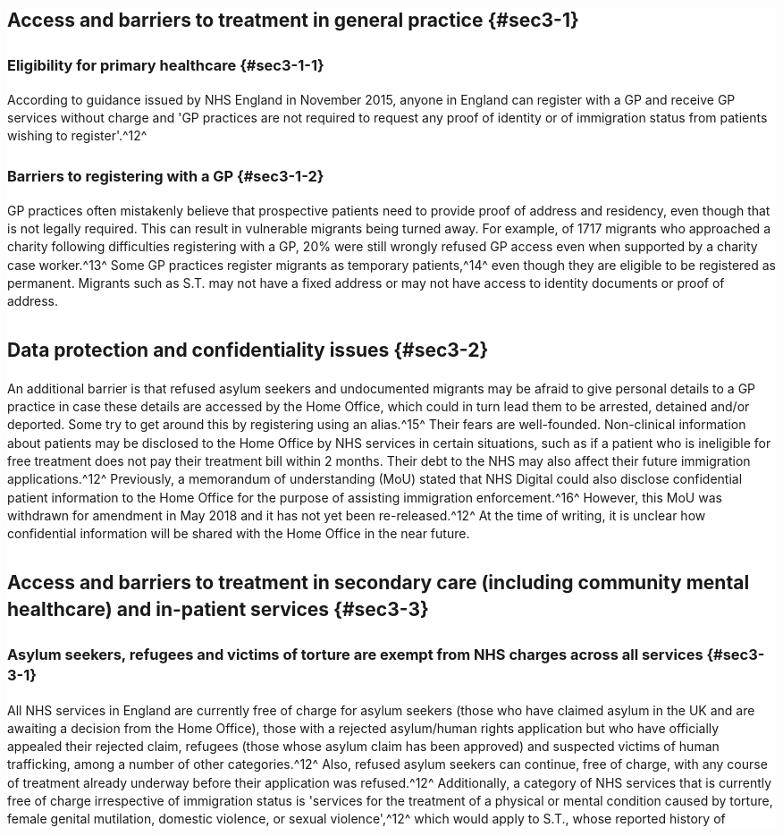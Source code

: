 ## Access and barriers to treatment in general practice {#sec3-1}

### Eligibility for primary healthcare {#sec3-1-1}

According to guidance issued by NHS England in November 2015, anyone in
England can register with a GP and receive GP services without charge
and 'GP practices are not required to request any proof of identity or
of immigration status from patients wishing to register'.^12^

### Barriers to registering with a GP {#sec3-1-2}

GP practices often mistakenly believe that prospective patients need to
provide proof of address and residency, even though that is not legally
required. This can result in vulnerable migrants being turned away. For
example, of 1717 migrants who approached a charity following
difficulties registering with a GP, 20% were still wrongly refused GP
access even when supported by a charity case worker.^13^ Some GP
practices register migrants as temporary patients,^14^ even though they
are eligible to be registered as permanent. Migrants such as S.T. may
not have a fixed address or may not have access to identity documents or
proof of address.

## Data protection and confidentiality issues {#sec3-2}

An additional barrier is that refused asylum seekers and undocumented
migrants may be afraid to give personal details to a GP practice in case
these details are accessed by the Home Office, which could in turn lead
them to be arrested, detained and/or deported. Some try to get around
this by registering using an alias.^15^ Their fears are well-founded.
Non-clinical information about patients may be disclosed to the Home
Office by NHS services in certain situations, such as if a patient who
is ineligible for free treatment does not pay their treatment bill
within 2 months. Their debt to the NHS may also affect their future
immigration applications.^12^ Previously, a memorandum of understanding
(MoU) stated that NHS Digital could also disclose confidential patient
information to the Home Office for the purpose of assisting immigration
enforcement.^16^ However, this MoU was withdrawn for amendment in May
2018 and it has not yet been re-released.^12^ At the time of writing, it
is unclear how confidential information will be shared with the Home
Office in the near future.

## Access and barriers to treatment in secondary care (including community mental healthcare) and in-patient services {#sec3-3}

### Asylum seekers, refugees and victims of torture are exempt from NHS charges across all services {#sec3-3-1}

All NHS services in England are currently free of charge for asylum
seekers (those who have claimed asylum in the UK and are awaiting a
decision from the Home Office), those with a rejected asylum/human
rights application but who have officially appealed their rejected
claim, refugees (those whose asylum claim has been approved) and
suspected victims of human trafficking, among a number of other
categories.^12^ Also, refused asylum seekers can continue, free of
charge, with any course of treatment already underway before their
application was refused.^12^ Additionally, a category of NHS services
that is currently free of charge irrespective of immigration status is
'services for the treatment of a physical or mental condition caused by
torture, female genital mutilation, domestic violence, or sexual
violence',^12^ which would apply to S.T., whose reported history of